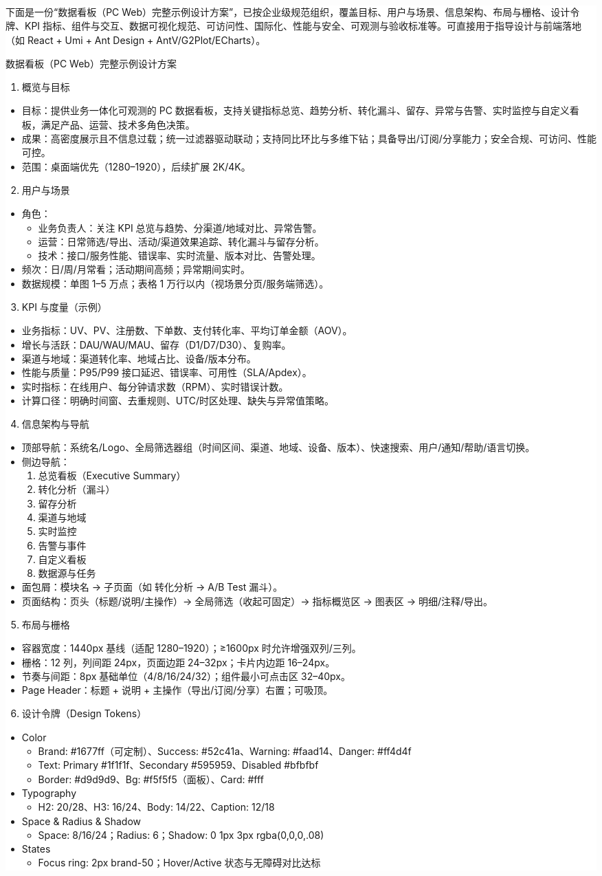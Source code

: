 下面是一份“数据看板（PC Web）完整示例设计方案”，已按企业级规范组织，覆盖目标、用户与场景、信息架构、布局与栅格、设计令牌、KPI 指标、组件与交互、数据可视化规范、可访问性、国际化、性能与安全、可观测与验收标准等。可直接用于指导设计与前端落地（如 React + Umi + Ant Design + AntV/G2Plot/ECharts）。

数据看板（PC Web）完整示例设计方案

1) 概览与目标
- 目标：提供业务一体化可观测的 PC 数据看板，支持关键指标总览、趋势分析、转化漏斗、留存、异常与告警、实时监控与自定义看板，满足产品、运营、技术多角色决策。
- 成果：高密度展示且不信息过载；统一过滤器驱动联动；支持同比环比与多维下钻；具备导出/订阅/分享能力；安全合规、可访问、性能可控。
- 范围：桌面端优先（1280–1920），后续扩展 2K/4K。

2) 用户与场景
- 角色：
  - 业务负责人：关注 KPI 总览与趋势、分渠道/地域对比、异常告警。
  - 运营：日常筛选/导出、活动/渠道效果追踪、转化漏斗与留存分析。
  - 技术：接口/服务性能、错误率、实时流量、版本对比、告警处理。
- 频次：日/周/月常看；活动期间高频；异常期间实时。
- 数据规模：单图 1–5 万点；表格 1 万行以内（视场景分页/服务端筛选）。

3) KPI 与度量（示例）
- 业务指标：UV、PV、注册数、下单数、支付转化率、平均订单金额（AOV）。
- 增长与活跃：DAU/WAU/MAU、留存（D1/D7/D30）、复购率。
- 渠道与地域：渠道转化率、地域占比、设备/版本分布。
- 性能与质量：P95/P99 接口延迟、错误率、可用性（SLA/Apdex）。
- 实时指标：在线用户、每分钟请求数（RPM）、实时错误计数。
- 计算口径：明确时间窗、去重规则、UTC/时区处理、缺失与异常值策略。

4) 信息架构与导航
- 顶部导航：系统名/Logo、全局筛选器组（时间区间、渠道、地域、设备、版本）、快速搜索、用户/通知/帮助/语言切换。
- 侧边导航：
  1) 总览看板（Executive Summary）
  2) 转化分析（漏斗）
  3) 留存分析
  4) 渠道与地域
  5) 实时监控
  6) 告警与事件
  7) 自定义看板
  8) 数据源与任务
- 面包屑：模块名 → 子页面（如 转化分析 → A/B Test 漏斗）。
- 页面结构：页头（标题/说明/主操作）→ 全局筛选（收起可固定）→ 指标概览区 → 图表区 → 明细/注释/导出。

5) 布局与栅格
- 容器宽度：1440px 基线（适配 1280–1920）；≥1600px 时允许增强双列/三列。
- 栅格：12 列，列间距 24px，页面边距 24–32px；卡片内边距 16–24px。
- 节奏与间距：8px 基础单位（4/8/16/24/32）；组件最小可点击区 32–40px。
- Page Header：标题 + 说明 + 主操作（导出/订阅/分享）右置；可吸顶。

6) 设计令牌（Design Tokens）
- Color
  - Brand: #1677ff（可定制）、Success: #52c41a、Warning: #faad14、Danger: #ff4d4f
  - Text: Primary #1f1f1f、Secondary #595959、Disabled #bfbfbf
  - Border: #d9d9d9、Bg: #f5f5f5（面板）、Card: #fff
- Typography
  - H2: 20/28、H3: 16/24、Body: 14/22、Caption: 12/18
- Space & Radius & Shadow
  - Space: 8/16/24；Radius: 6；Shadow: 0 1px 3px rgba(0,0,0,.08)
- States
  - Focus ring: 2px brand-50；Hover/Active 状态与无障碍对比达标
